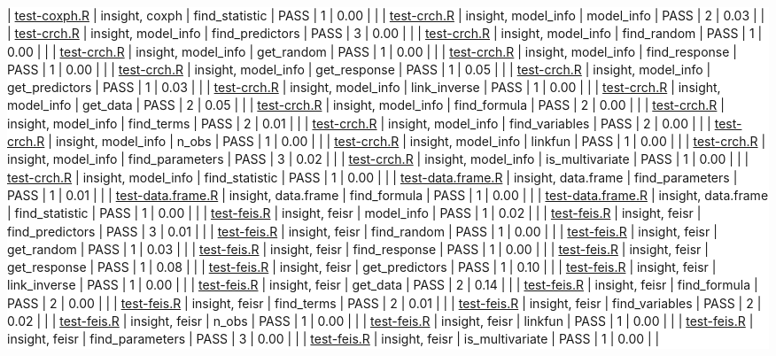 | [test-coxph.R](testthat/test-coxph.R#L105)                        | insight, coxph              | find\_statistic      | PASS    |  1 | 0.00 |      |
| [test-crch.R](testthat/test-crch.R#L16)                           | insight, model\_info        | model\_info          | PASS    |  2 | 0.03 |      |
| [test-crch.R](testthat/test-crch.R#L21)                           | insight, model\_info        | find\_predictors     | PASS    |  3 | 0.00 |      |
| [test-crch.R](testthat/test-crch.R#L27)                           | insight, model\_info        | find\_random         | PASS    |  1 | 0.00 |      |
| [test-crch.R](testthat/test-crch.R#L31)                           | insight, model\_info        | get\_random          | PASS    |  1 | 0.00 |      |
| [test-crch.R](testthat/test-crch.R#L35)                           | insight, model\_info        | find\_response       | PASS    |  1 | 0.00 |      |
| [test-crch.R](testthat/test-crch.R#L39)                           | insight, model\_info        | get\_response        | PASS    |  1 | 0.05 |      |
| [test-crch.R](testthat/test-crch.R#L43)                           | insight, model\_info        | get\_predictors      | PASS    |  1 | 0.03 |      |
| [test-crch.R](testthat/test-crch.R#L47)                           | insight, model\_info        | link\_inverse        | PASS    |  1 | 0.00 |      |
| [test-crch.R](testthat/test-crch.R#L51)                           | insight, model\_info        | get\_data            | PASS    |  2 | 0.05 |      |
| [test-crch.R](testthat/test-crch.R#L56)                           | insight, model\_info        | find\_formula        | PASS    |  2 | 0.00 |      |
| [test-crch.R](testthat/test-crch.R#L64_L70)                       | insight, model\_info        | find\_terms          | PASS    |  2 | 0.01 |      |
| [test-crch.R](testthat/test-crch.R#L78_L84)                       | insight, model\_info        | find\_variables      | PASS    |  2 | 0.00 |      |
| [test-crch.R](testthat/test-crch.R#L92)                           | insight, model\_info        | n\_obs               | PASS    |  1 | 0.00 |      |
| [test-crch.R](testthat/test-crch.R#L96)                           | insight, model\_info        | linkfun              | PASS    |  1 | 0.00 |      |
| [test-crch.R](testthat/test-crch.R#L100_L105)                     | insight, model\_info        | find\_parameters     | PASS    |  3 | 0.02 |      |
| [test-crch.R](testthat/test-crch.R#L114)                          | insight, model\_info        | is\_multivariate     | PASS    |  1 | 0.00 |      |
| [test-crch.R](testthat/test-crch.R#L118)                          | insight, model\_info        | find\_statistic      | PASS    |  1 | 0.00 |      |
| [test-data.frame.R](testthat/test-data.frame.R#L7)                | insight, data.frame         | find\_parameters     | PASS    |  1 | 0.01 |      |
| [test-data.frame.R](testthat/test-data.frame.R#L11)               | insight, data.frame         | find\_formula        | PASS    |  1 | 0.00 |      |
| [test-data.frame.R](testthat/test-data.frame.R#L15)               | insight, data.frame         | find\_statistic      | PASS    |  1 | 0.00 |      |
| [test-feis.R](testthat/test-feis.R#L17)                           | insight, feisr              | model\_info          | PASS    |  1 | 0.02 |      |
| [test-feis.R](testthat/test-feis.R#L21_L24)                       | insight, feisr              | find\_predictors     | PASS    |  3 | 0.01 |      |
| [test-feis.R](testthat/test-feis.R#L33)                           | insight, feisr              | find\_random         | PASS    |  1 | 0.00 |      |
| [test-feis.R](testthat/test-feis.R#L37)                           | insight, feisr              | get\_random          | PASS    |  1 | 0.03 |      |
| [test-feis.R](testthat/test-feis.R#L41)                           | insight, feisr              | find\_response       | PASS    |  1 | 0.00 |      |
| [test-feis.R](testthat/test-feis.R#L45)                           | insight, feisr              | get\_response        | PASS    |  1 | 0.08 |      |
| [test-feis.R](testthat/test-feis.R#L49_L52)                       | insight, feisr              | get\_predictors      | PASS    |  1 | 0.10 |      |
| [test-feis.R](testthat/test-feis.R#L56)                           | insight, feisr              | link\_inverse        | PASS    |  1 | 0.00 |      |
| [test-feis.R](testthat/test-feis.R#L60)                           | insight, feisr              | get\_data            | PASS    |  2 | 0.14 |      |
| [test-feis.R](testthat/test-feis.R#L68)                           | insight, feisr              | find\_formula        | PASS    |  2 | 0.00 |      |
| [test-feis.R](testthat/test-feis.R#L80_L88)                       | insight, feisr              | find\_terms          | PASS    |  2 | 0.01 |      |
| [test-feis.R](testthat/test-feis.R#L104_L112)                     | insight, feisr              | find\_variables      | PASS    |  2 | 0.02 |      |
| [test-feis.R](testthat/test-feis.R#L120)                          | insight, feisr              | n\_obs               | PASS    |  1 | 0.00 |      |
| [test-feis.R](testthat/test-feis.R#L124)                          | insight, feisr              | linkfun              | PASS    |  1 | 0.00 |      |
| [test-feis.R](testthat/test-feis.R#L128_L140)                     | insight, feisr              | find\_parameters     | PASS    |  3 | 0.00 |      |
| [test-feis.R](testthat/test-feis.R#L156)                          | insight, feisr              | is\_multivariate     | PASS    |  1 | 0.00 |      |